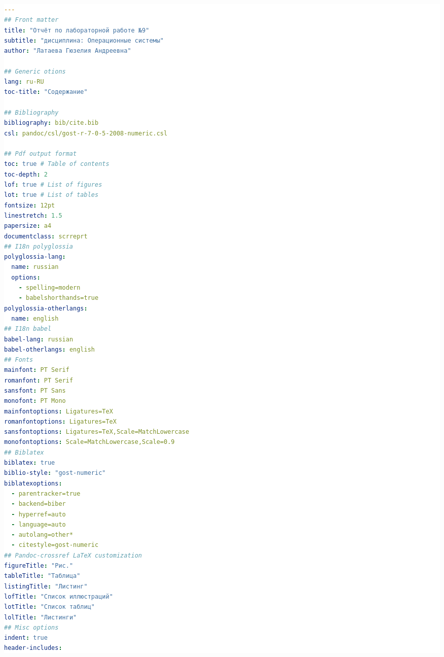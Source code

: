 ```yaml
---
## Front matter
title: "Отчёт по лабораторной работе №9"
subtitle: "дисциплина: Операционные системы"
author: "Латаева Гюзелия Андреевна"

## Generic otions
lang: ru-RU
toc-title: "Содержание"

## Bibliography
bibliography: bib/cite.bib
csl: pandoc/csl/gost-r-7-0-5-2008-numeric.csl

## Pdf output format
toc: true # Table of contents
toc-depth: 2
lof: true # List of figures
lot: true # List of tables
fontsize: 12pt
linestretch: 1.5
papersize: a4
documentclass: scrreprt
## I18n polyglossia
polyglossia-lang:
  name: russian
  options:
	- spelling=modern
	- babelshorthands=true
polyglossia-otherlangs:
  name: english
## I18n babel
babel-lang: russian
babel-otherlangs: english
## Fonts
mainfont: PT Serif
romanfont: PT Serif
sansfont: PT Sans
monofont: PT Mono
mainfontoptions: Ligatures=TeX
romanfontoptions: Ligatures=TeX
sansfontoptions: Ligatures=TeX,Scale=MatchLowercase
monofontoptions: Scale=MatchLowercase,Scale=0.9
## Biblatex
biblatex: true
biblio-style: "gost-numeric"
biblatexoptions:
  - parentracker=true
  - backend=biber
  - hyperref=auto
  - language=auto
  - autolang=other*
  - citestyle=gost-numeric
## Pandoc-crossref LaTeX customization
figureTitle: "Рис."
tableTitle: "Таблица"
listingTitle: "Листинг"
lofTitle: "Список иллюстраций"
lotTitle: "Список таблиц"
lolTitle: "Листинги"
## Misc options
indent: true
header-includes:
```
